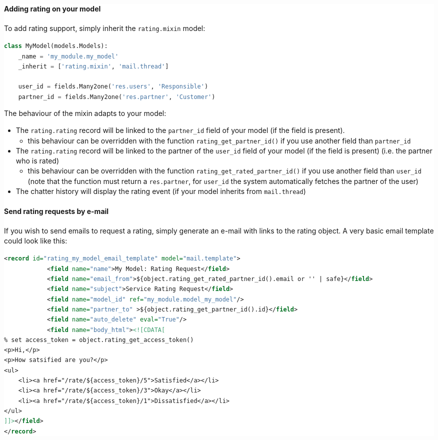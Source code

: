 #### Adding rating on your model

To add rating support, simply inherit the `rating.mixin` model:

``` python
class MyModel(models.Models):
    _name = 'my_module.my_model'
    _inherit = ['rating.mixin', 'mail.thread']

    user_id = fields.Many2one('res.users', 'Responsible')
    partner_id = fields.Many2one('res.partner', 'Customer')
```

The behaviour of the mixin adapts to your model:

- The `rating.rating` record will be linked to the `partner_id` field of
  your model (if the field is present).
  - this behaviour can be overridden with the function
    `rating_get_partner_id()` if you use another field than `partner_id`
- The `rating.rating` record will be linked to the partner of the
  `user_id` field of your model (if the field is present) (i.e. the
  partner who is rated)
  - this behaviour can be overridden with the function
    `rating_get_rated_partner_id()` if you use another field than
    `user_id` (note that the function must return a `res.partner`, for
    `user_id` the system automatically fetches the partner of the user)
- The chatter history will display the rating event (if your model
  inherits from `mail.thread`)

#### Send rating requests by e-mail

If you wish to send emails to request a rating, simply generate an
e-mail with links to the rating object. A very basic email template
could look like this:

``` xml
<record id="rating_my_model_email_template" model="mail.template">
            <field name="name">My Model: Rating Request</field>
            <field name="email_from">${object.rating_get_rated_partner_id().email or '' | safe}</field>
            <field name="subject">Service Rating Request</field>
            <field name="model_id" ref="my_module.model_my_model"/>
            <field name="partner_to" >${object.rating_get_partner_id().id}</field>
            <field name="auto_delete" eval="True"/>
            <field name="body_html"><![CDATA[
% set access_token = object.rating_get_access_token()
<p>Hi,</p>
<p>How satsified are you?</p>
<ul>
    <li><a href="/rate/${access_token}/5">Satisfied</a></li>
    <li><a href="/rate/${access_token}/3">Okay</a></li>
    <li><a href="/rate/${access_token}/1">Dissatisfied</a></li>
</ul>
]]></field>
</record>
```
